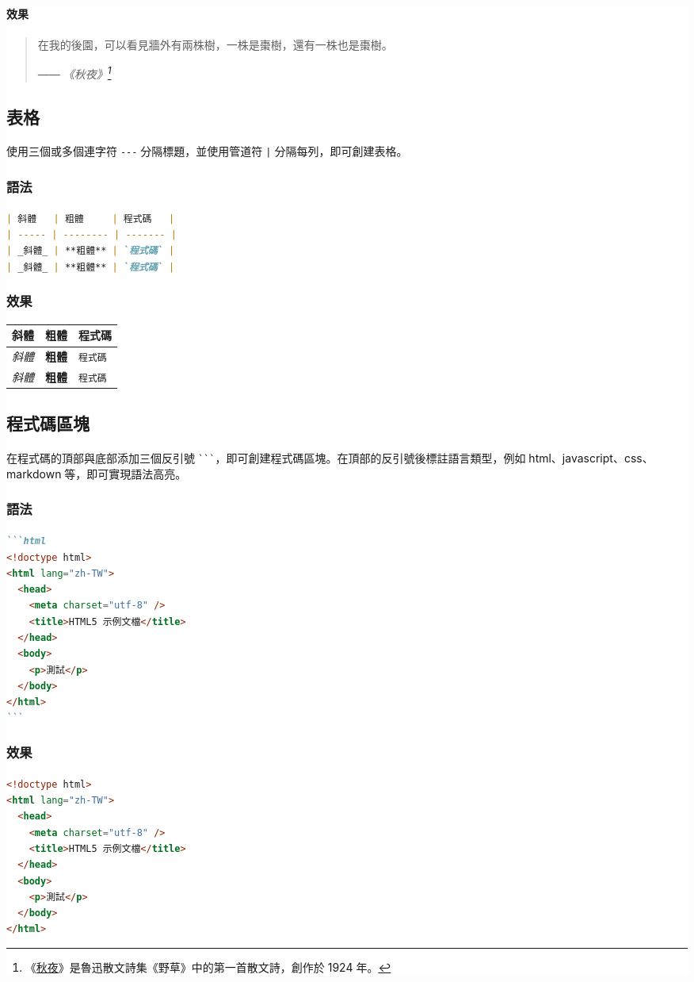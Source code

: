 #### 效果

> 在我的後園，可以看見牆外有兩株樹，一株是棗樹，還有一株也是棗樹。
>
> —— <cite>《秋夜》[^1]</cite>

[^1]: 《[秋夜](https://zh.wikisource.org/wiki/%E7%A7%8B%E5%A4%9C_(%E9%AD%AF%E8%BF%85))》是魯迅散文詩集《野草》中的第一首散文詩，創作於 1924 年。

## 表格

使用三個或多個連字符 `---` 分隔標題，並使用管道符 `|` 分隔每列，即可創建表格。

### 語法

```markdown
| 斜體   | 粗體     | 程式碼   |
| ----- | -------- | ------- |
| _斜體_ | **粗體** | `程式碼` |
| _斜體_ | **粗體** | `程式碼` |
```

### 效果

| 斜體   | 粗體     | 程式碼   |
| ------ | ------- | ------- |
| _斜體_ | **粗體** | `程式碼` |
| _斜體_ | **粗體** | `程式碼` |

## 程式碼區塊

在程式碼的頂部與底部添加三個反引號 ```` ``` ````，即可創建程式碼區塊。在頂部的反引號後標註語言類型，例如 html、javascript、css、markdown 等，即可實現語法高亮。

### 語法

````markdown
```html
<!doctype html>
<html lang="zh-TW">
  <head>
    <meta charset="utf-8" />
    <title>HTML5 示例文檔</title>
  </head>
  <body>
    <p>測試</p>
  </body>
</html>
```
````

### 效果

```html
<!doctype html>
<html lang="zh-TW">
  <head>
    <meta charset="utf-8" />
    <title>HTML5 示例文檔</title>
  </head>
  <body>
    <p>測試</p>
  </body>
</html>
```
